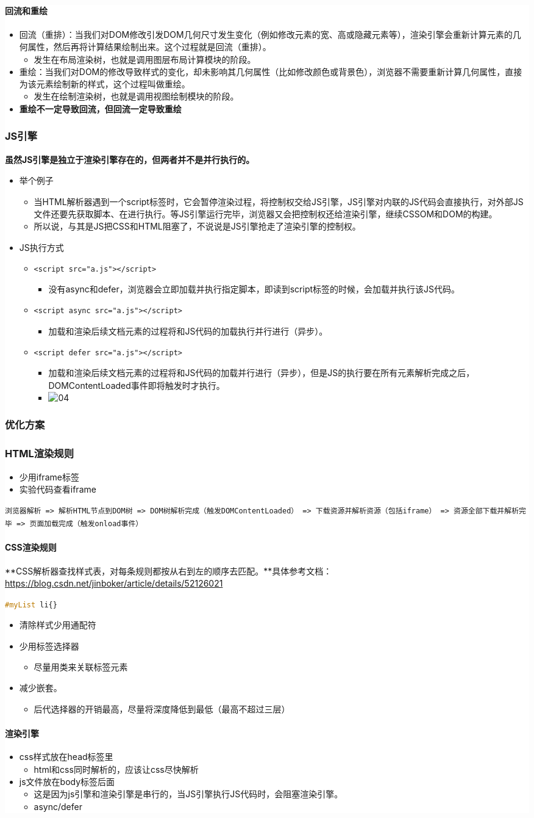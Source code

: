 #### 回流和重绘

- 回流（重排）：当我们对DOM修改引发DOM几何尺寸发生变化（例如修改元素的宽、高或隐藏元素等），渲染引擎会重新计算元素的几何属性，然后再将计算结果绘制出来。这个过程就是回流（重排）。
  - 发生在布局渲染树，也就是调用图层布局计算模块的阶段。
- 重绘：当我们对DOM的修改导致样式的变化，却未影响其几何属性（比如修改颜色或背景色），浏览器不需要重新计算几何属性，直接为该元素绘制新的样式，这个过程叫做重绘。
  - 发生在绘制渲染树，也就是调用视图绘制模块的阶段。
- **重绘不一定导致回流，但回流一定导致重绘**



### JS引擎

**虽然JS引擎是独立于渲染引擎存在的，但两者并不是并行执行的。**

- 举个例子

  - 当HTML解析器遇到一个script标签时，它会暂停渲染过程，将控制权交给JS引擎，JS引擎对内联的JS代码会直接执行，对外部JS文件还要先获取脚本、在进行执行。等JS引擎运行完毕，浏览器又会把控制权还给渲染引擎，继续CSSOM和DOM的构建。
  - 所以说，与其是JS把CSS和HTML阻塞了，不说说是JS引擎抢走了渲染引擎的控制权。

- JS执行方式

  - `<script src="a.js"></script>`
    - 没有async和defer，浏览器会立即加载并执行指定脚本，即读到script标签的时候，会加载并执行该JS代码。

  - `<script async src="a.js"></script>`
    - 加载和渲染后续文档元素的过程将和JS代码的加载执行并行进行（异步）。
  - `<script defer src="a.js"></script>`
    - 加载和渲染后续文档元素的过程将和JS代码的加载并行进行（异步），但是JS的执行要在所有元素解析完成之后，DOMContentLoaded事件即将触发时才执行。
    - ![04](C:\Users\mi\Desktop\前端知识整理\前端性能优化\img\04.png)

### 优化方案

### HTML渲染规则

- 少用iframe标签
- 实验代码查看iframe

```text
浏览器解析 => 解析HTML节点到DOM树 => DOM树解析完成（触发DOMContentLoaded） => 下载资源并解析资源（包括iframe） => 资源全部下载并解析完毕 => 页面加载完成（触发onload事件）
```



#### CSS渲染规则

**CSS解析器查找样式表，对每条规则都按从右到左的顺序去匹配。**具体参考文档：https://blog.csdn.net/jinboker/article/details/52126021

```css
#myList li{}
```

- 清除样式少用通配符

- 少用标签选择器

  - 尽量用类来关联标签元素

- 减少嵌套。

  - 后代选择器的开销最高，尽量将深度降低到最低（最高不超过三层）

  

#### 渲染引擎

- css样式放在head标签里
  - html和css同时解析的，应该让css尽快解析
- js文件放在body标签后面
  - 这是因为js引擎和渲染引擎是串行的，当JS引擎执行JS代码时，会阻塞渲染引擎。
  - async/defer